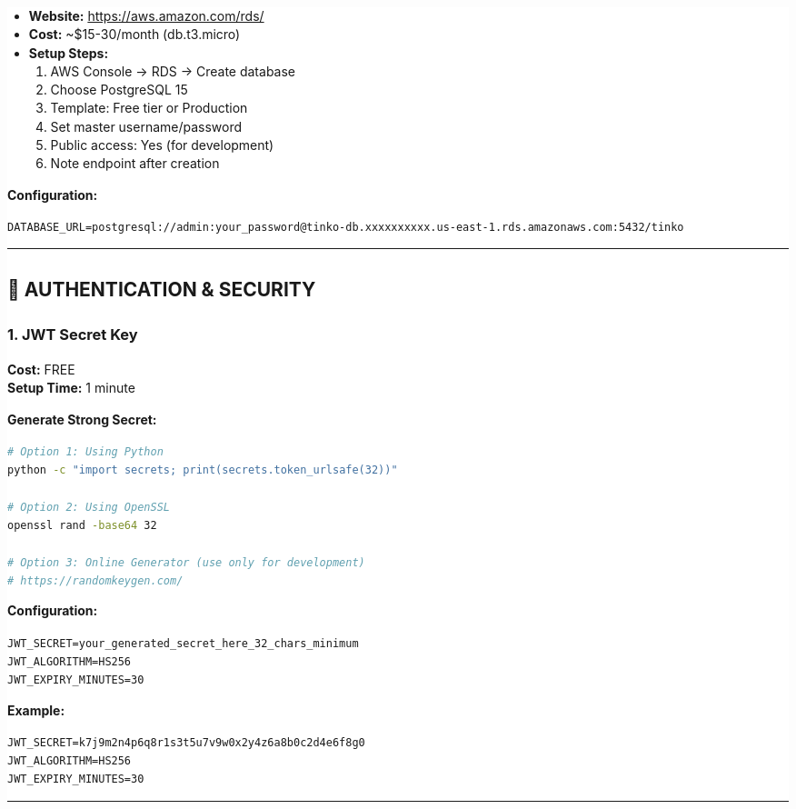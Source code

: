 - **Website:** https://aws.amazon.com/rds/
- **Cost:** ~$15-30/month (db.t3.micro)
- **Setup Steps:**
  1. AWS Console → RDS → Create database
  2. Choose PostgreSQL 15
  3. Template: Free tier or Production
  4. Set master username/password
  5. Public access: Yes (for development)
  6. Note endpoint after creation

**Configuration:**

```env
DATABASE_URL=postgresql://admin:your_password@tinko-db.xxxxxxxxxx.us-east-1.rds.amazonaws.com:5432/tinko
```

---

## 🔐 AUTHENTICATION & SECURITY

### 1. JWT Secret Key

**Cost:** FREE  
**Setup Time:** 1 minute

**Generate Strong Secret:**

```bash
# Option 1: Using Python
python -c "import secrets; print(secrets.token_urlsafe(32))"

# Option 2: Using OpenSSL
openssl rand -base64 32

# Option 3: Online Generator (use only for development)
# https://randomkeygen.com/
```

**Configuration:**

```env
JWT_SECRET=your_generated_secret_here_32_chars_minimum
JWT_ALGORITHM=HS256
JWT_EXPIRY_MINUTES=30
```

**Example:**

```env
JWT_SECRET=k7j9m2n4p6q8r1s3t5u7v9w0x2y4z6a8b0c2d4e6f8g0
JWT_ALGORITHM=HS256
JWT_EXPIRY_MINUTES=30
```

---
